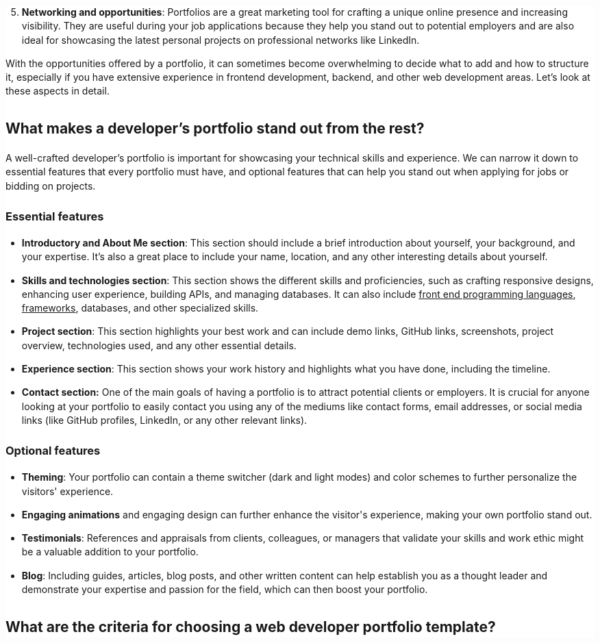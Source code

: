 5. **Networking and opportunities**: Portfolios are a great marketing tool for crafting a unique online presence and increasing visibility. They are useful during your job applications because they help you stand out to potential employers and are also ideal for showcasing the latest personal projects on professional networks like LinkedIn.

With the opportunities offered by a portfolio, it can sometimes become overwhelming to decide what to add and how to structure it, especially if you have extensive experience in frontend development, backend, and other web development areas. Let’s look at these aspects in detail.

## What makes a developer’s portfolio stand out from the rest?

A well-crafted developer’s portfolio is important for showcasing your technical skills and experience. We can narrow it down to essential features that every portfolio must have, and optional features that can help you stand out when applying for jobs or bidding on projects.

### Essential features

- **Introductory and About Me section**: This section should include a brief introduction about yourself, your background, and your expertise. It’s also a great place to include your name, location, and any other interesting details about yourself.

- **Skills and technologies section**: This section shows the different skills and proficiencies, such as crafting responsive designs, enhancing user experience, building APIs, and managing databases. It can also include [front end programming languages](https://roadmap.sh/frontend/languages), [frameworks](https://roadmap.sh/frontend/frameworks), databases, and other specialized skills.

- **Project section**: This section highlights your best work and can include demo links, GitHub links, screenshots, project overview, technologies used, and any other essential details.

- **Experience section**: This section shows your work history and highlights what you have done, including the timeline.

- **Contact section:** One of the main goals of having a portfolio is to attract potential clients or employers. It is crucial for anyone looking at your portfolio to easily contact you using any of the mediums like contact forms, email addresses, or social media links (like GitHub profiles, LinkedIn, or any other relevant links).

### Optional features

- **Theming**: Your portfolio can contain a theme switcher (dark and light modes) and color schemes to further personalize the visitors' experience.

- **Engaging animations** and engaging design can further enhance the visitor's experience, making your own portfolio stand out.

- **Testimonials**: References and appraisals from clients, colleagues, or managers that validate your skills and work ethic might be a valuable addition to your portfolio.

- **Blog**: Including guides, articles, blog posts, and other written content can help establish you as a thought leader and demonstrate your expertise and passion for the field, which can then boost your portfolio.

## What are the criteria for choosing a web developer portfolio template?
